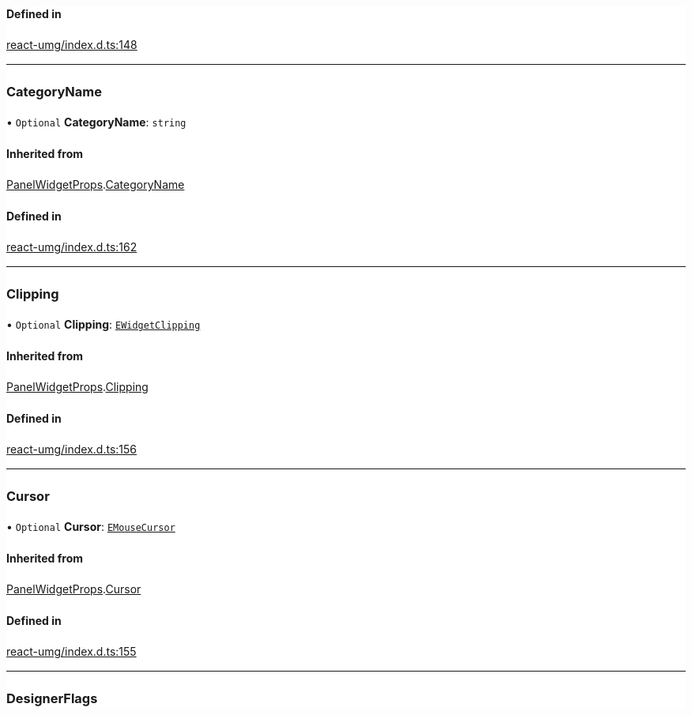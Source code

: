 #### Defined in

[react-umg/index.d.ts:148](https://github.com/YugMetaverse/yug_typings/blob/25cad34/react-umg/index.d.ts#L148)

___

### CategoryName

• `Optional` **CategoryName**: `string`

#### Inherited from

[PanelWidgetProps](react_umg.PanelWidgetProps.md).[CategoryName](react_umg.PanelWidgetProps.md#categoryname)

#### Defined in

[react-umg/index.d.ts:162](https://github.com/YugMetaverse/yug_typings/blob/25cad34/react-umg/index.d.ts#L162)

___

### Clipping

• `Optional` **Clipping**: [`EWidgetClipping`](../enums/ue_ue.EWidgetClipping.md)

#### Inherited from

[PanelWidgetProps](react_umg.PanelWidgetProps.md).[Clipping](react_umg.PanelWidgetProps.md#clipping)

#### Defined in

[react-umg/index.d.ts:156](https://github.com/YugMetaverse/yug_typings/blob/25cad34/react-umg/index.d.ts#L156)

___

### Cursor

• `Optional` **Cursor**: [`EMouseCursor`](../enums/ue_ue.EMouseCursor.md)

#### Inherited from

[PanelWidgetProps](react_umg.PanelWidgetProps.md).[Cursor](react_umg.PanelWidgetProps.md#cursor)

#### Defined in

[react-umg/index.d.ts:155](https://github.com/YugMetaverse/yug_typings/blob/25cad34/react-umg/index.d.ts#L155)

___

### DesignerFlags
